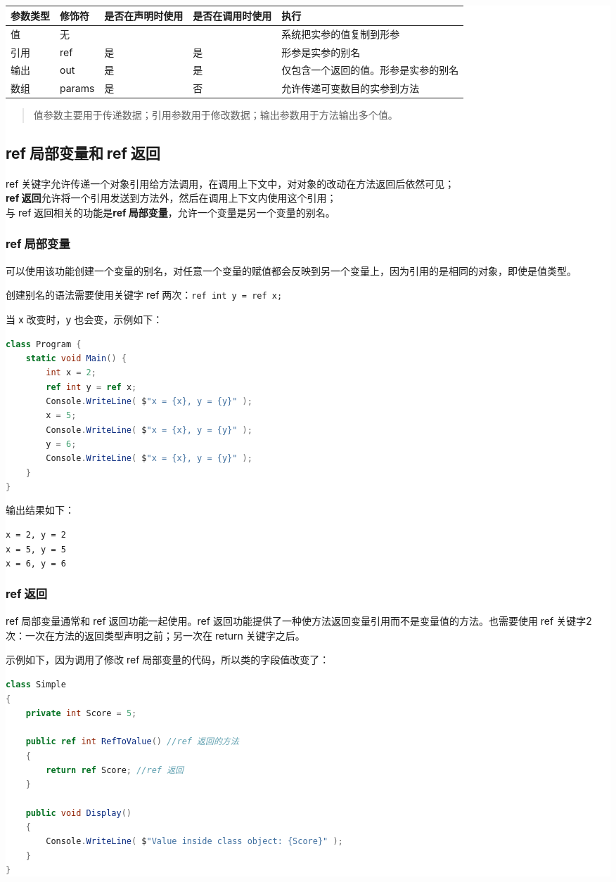 | 参数类型 | 修饰符 | 是否在声明时使用 | 是否在调用时使用 | 执行 |
| :---- | :---- | :---- | :---- | :---- |
| 值 | 无 | | | 系统把实参的值复制到形参 |
| 引用 | ref | 是 | 是 | 形参是实参的别名 |
| 输出 | out | 是 | 是 | 仅包含一个返回的值。形参是实参的别名 |
| 数组 | params | 是 | 否 | 允许传递可变数目的实参到方法 |

> 值参数主要用于传递数据；引用参数用于修改数据；输出参数用于方法输出多个值。

## ref 局部变量和 ref 返回
ref 关键字允许传递一个对象引用给方法调用，在调用上下文中，对对象的改动在方法返回后依然可见；  
**ref 返回**允许将一个引用发送到方法外，然后在调用上下文内使用这个引用；  
与 ref 返回相关的功能是**ref 局部变量**，允许一个变量是另一个变量的别名。

### ref 局部变量
可以使用该功能创建一个变量的别名，对任意一个变量的赋值都会反映到另一个变量上，因为引用的是相同的对象，即使是值类型。

创建别名的语法需要使用关键字 ref 两次：`ref int y = ref x;`

当 x 改变时，y 也会变，示例如下：

``` C#
class Program {
    static void Main() {
        int x = 2;
        ref int y = ref x;
        Console.WriteLine( $"x = {x}, y = {y}" );
        x = 5;
        Console.WriteLine( $"x = {x}, y = {y}" );
        y = 6;
        Console.WriteLine( $"x = {x}, y = {y}" );
    }
}
```

输出结果如下：

``` console
x = 2, y = 2
x = 5, y = 5
x = 6, y = 6
```

### ref 返回
ref 局部变量通常和 ref 返回功能一起使用。ref 返回功能提供了一种使方法返回变量引用而不是变量值的方法。也需要使用 ref 关键字2次：一次在方法的返回类型声明之前；另一次在 return 关键字之后。

示例如下，因为调用了修改 ref 局部变量的代码，所以类的字段值改变了：

``` C#
class Simple
{
    private int Score = 5;

    public ref int RefToValue() //ref 返回的方法
    {
        return ref Score; //ref 返回
    }

    public void Display()
    {
        Console.WriteLine( $"Value inside class object: {Score}" );
    }
}
```